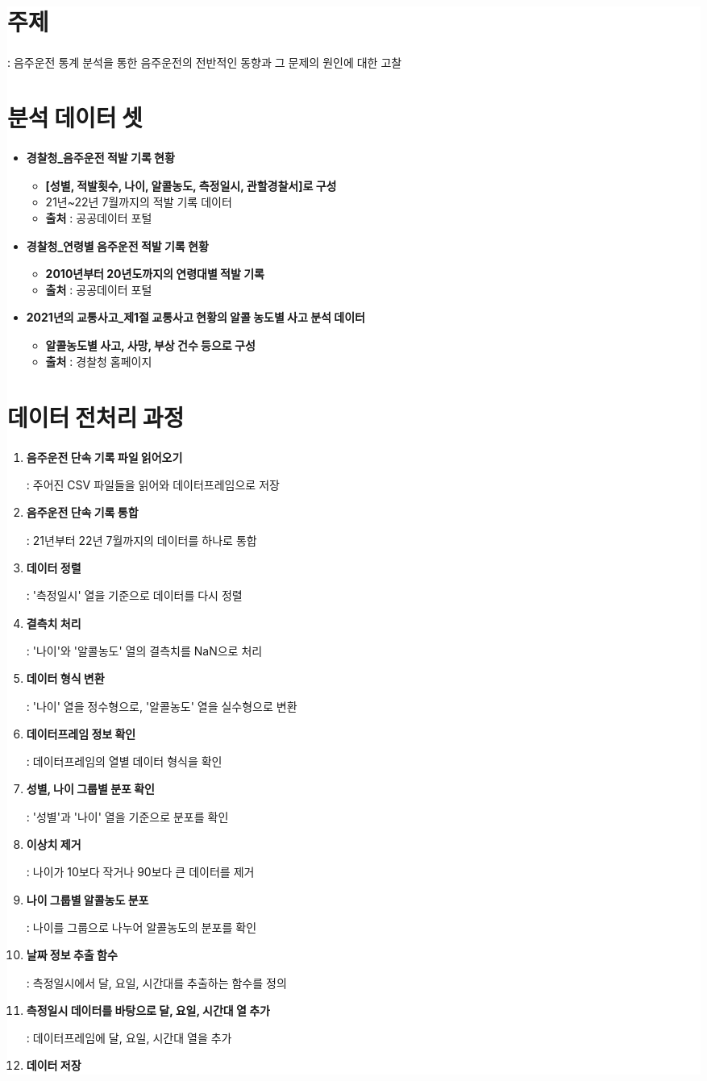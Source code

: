 # 주제
: 음주운전 통계 분석을 통한 음주운전의 전반적인 동향과 그 문제의 원인에 대한 고찰

# 분석 데이터 셋

- **경찰청_음주운전 적발 기록 현황**
    - **[성별, 적발횟수, 나이, 알콜농도, 측정일시, 관할경찰서]로 구성**
    - 21년~22년 7월까지의 적발 기록 데이터
    - **출처** : 공공데이터 포털

- **경찰청_연령별 음주운전 적발 기록 현황**
    - **2010년부터 20년도까지의 연령대별 적발 기록**
    - **출처** : 공공데이터 포털

- **2021년의 교통사고_제1절 교통사고 현황의 알콜 농도별 사고 분석 데이터**
    - **알콜농도별 사고, 사망, 부상 건수 등으로 구성**
    - **출처** : 경찰청 홈페이지

# 데이터 전처리 과정

1. **음주운전 단속 기록 파일 읽어오기**

   : 주어진 CSV 파일들을 읽어와 데이터프레임으로 저장
2. **음주운전 단속 기록 통합**

   : 21년부터 22년 7월까지의 데이터를 하나로 통합
3. **데이터 정렬**

   : '측정일시' 열을 기준으로 데이터를 다시 정렬
4. **결측치 처리**

   : '나이'와 '알콜농도' 열의 결측치를 NaN으로 처리
5. **데이터 형식 변환**
   
    : '나이' 열을 정수형으로, '알콜농도' 열을 실수형으로 변환
6. **데이터프레임 정보 확인**

    : 데이터프레임의 열별 데이터 형식을 확인
7. **성별, 나이 그룹별 분포 확인**

    : '성별'과 '나이' 열을 기준으로 분포를 확인
8. **이상치 제거**

    : 나이가 10보다 작거나 90보다 큰 데이터를 제거
9. **나이 그룹별 알콜농도 분포**

    : 나이를 그룹으로 나누어 알콜농도의 분포를 확인
10. **날짜 정보 추출 함수**

    : 측정일시에서 달, 요일, 시간대를 추출하는 함수를 정의
11. **측정일시 데이터를 바탕으로 달, 요일, 시간대 열 추가**

    : 데이터프레임에 달, 요일, 시간대 열을 추가
12. **데이터 저장**
